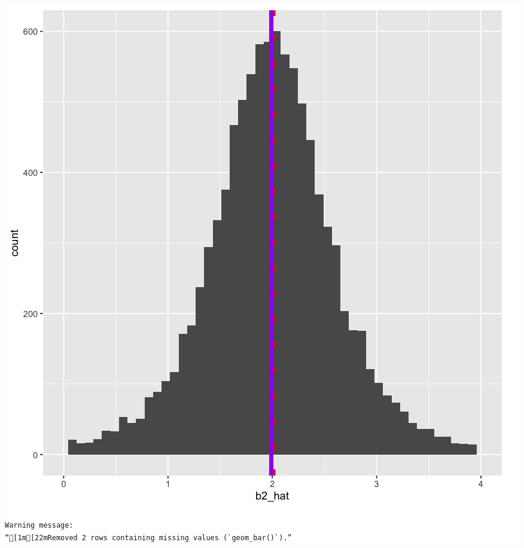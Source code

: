 ![png](PS2_files/PS2_39_1.png)
    


    Warning message:
    “[1m[22mRemoved 2 rows containing missing values (`geom_bar()`).”



    